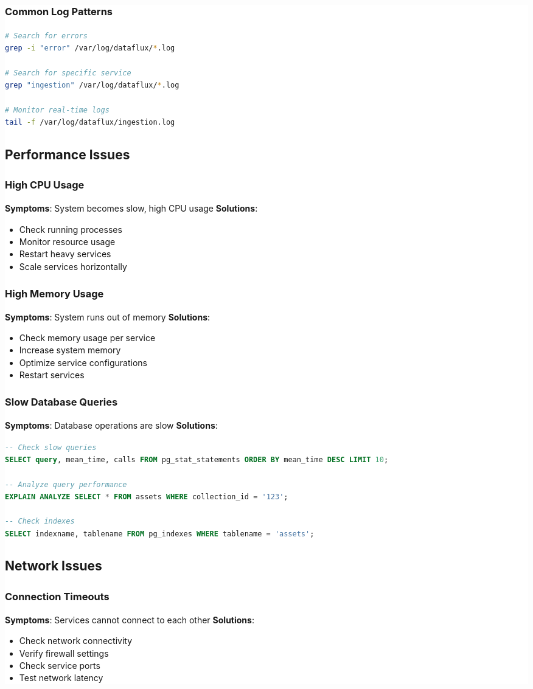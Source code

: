 ### Common Log Patterns
```bash
# Search for errors
grep -i "error" /var/log/dataflux/*.log

# Search for specific service
grep "ingestion" /var/log/dataflux/*.log

# Monitor real-time logs
tail -f /var/log/dataflux/ingestion.log
```

## Performance Issues

### High CPU Usage
**Symptoms**: System becomes slow, high CPU usage
**Solutions**:
- Check running processes
- Monitor resource usage
- Restart heavy services
- Scale services horizontally

### High Memory Usage
**Symptoms**: System runs out of memory
**Solutions**:
- Check memory usage per service
- Increase system memory
- Optimize service configurations
- Restart services

### Slow Database Queries
**Symptoms**: Database operations are slow
**Solutions**:
```sql
-- Check slow queries
SELECT query, mean_time, calls FROM pg_stat_statements ORDER BY mean_time DESC LIMIT 10;

-- Analyze query performance
EXPLAIN ANALYZE SELECT * FROM assets WHERE collection_id = '123';

-- Check indexes
SELECT indexname, tablename FROM pg_indexes WHERE tablename = 'assets';
```

## Network Issues

### Connection Timeouts
**Symptoms**: Services cannot connect to each other
**Solutions**:
- Check network connectivity
- Verify firewall settings
- Check service ports
- Test network latency

